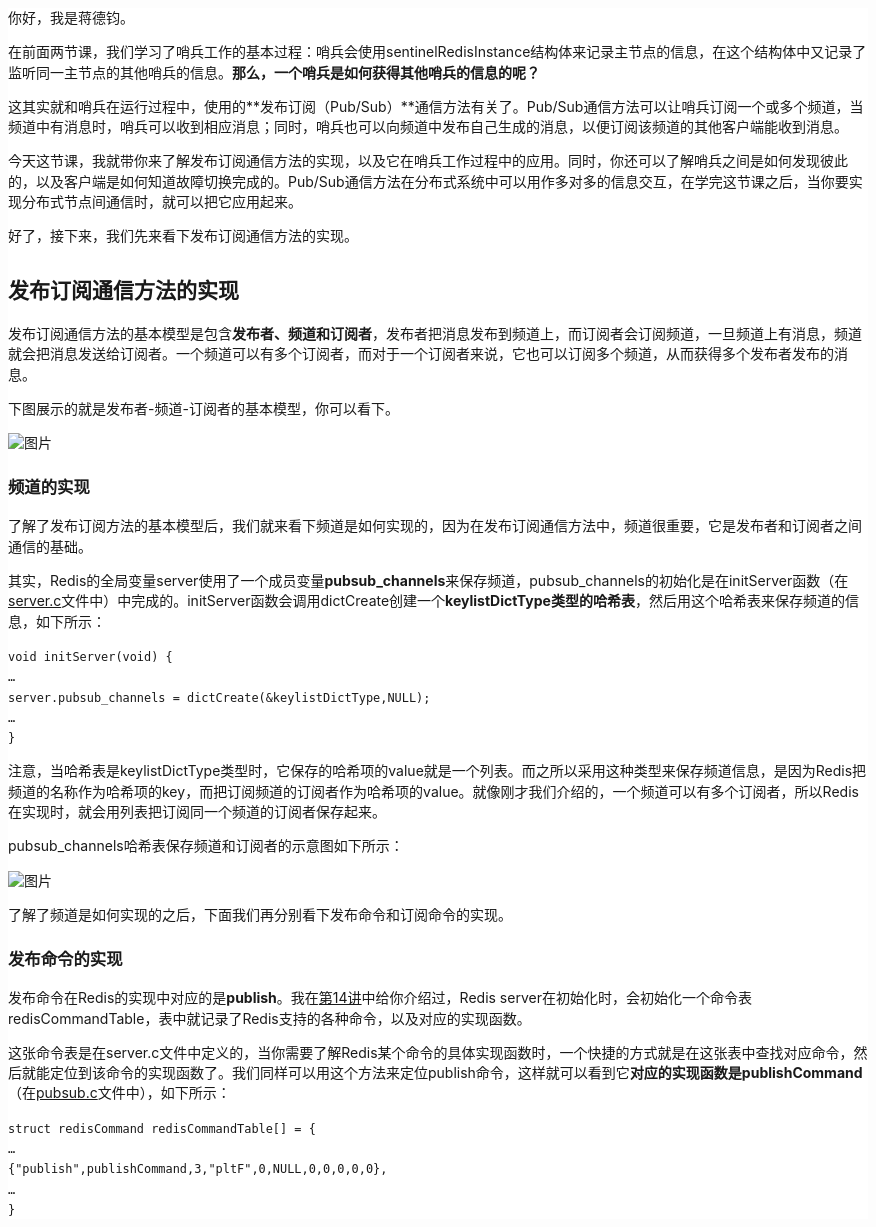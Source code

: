 你好，我是蒋德钧。

在前面两节课，我们学习了哨兵工作的基本过程：哨兵会使用sentinelRedisInstance结构体来记录主节点的信息，在这个结构体中又记录了监听同一主节点的其他哨兵的信息。**那么，一个哨兵是如何获得其他哨兵的信息的呢？**

这其实就和哨兵在运行过程中，使用的**发布订阅（Pub/Sub）**通信方法有关了。Pub/Sub通信方法可以让哨兵订阅一个或多个频道，当频道中有消息时，哨兵可以收到相应消息；同时，哨兵也可以向频道中发布自己生成的消息，以便订阅该频道的其他客户端能收到消息。

今天这节课，我就带你来了解发布订阅通信方法的实现，以及它在哨兵工作过程中的应用。同时，你还可以了解哨兵之间是如何发现彼此的，以及客户端是如何知道故障切换完成的。Pub/Sub通信方法在分布式系统中可以用作多对多的信息交互，在学完这节课之后，当你要实现分布式节点间通信时，就可以把它应用起来。

好了，接下来，我们先来看下发布订阅通信方法的实现。

## 发布订阅通信方法的实现

发布订阅通信方法的基本模型是包含**发布者、频道和订阅者**，发布者把消息发布到频道上，而订阅者会订阅频道，一旦频道上有消息，频道就会把消息发送给订阅者。一个频道可以有多个订阅者，而对于一个订阅者来说，它也可以订阅多个频道，从而获得多个发布者发布的消息。

下图展示的就是发布者-频道-订阅者的基本模型，你可以看下。

![图片](https://static001.geekbang.org/resource/image/b4/9d/b41f7bc078c210ef35d17bf3dc9be09d.jpg?wh=1920x789)

### 频道的实现

了解了发布订阅方法的基本模型后，我们就来看下频道是如何实现的，因为在发布订阅通信方法中，频道很重要，它是发布者和订阅者之间通信的基础。

其实，Redis的全局变量server使用了一个成员变量**pubsub\_channels**来保存频道，pubsub\_channels的初始化是在initServer函数（在[server.c](https://github.com/redis/redis/tree/5.0/src/server.c)文件中）中完成的。initServer函数会调用dictCreate创建一个**keylistDictType类型的哈希表**，然后用这个哈希表来保存频道的信息，如下所示：

```plain
void initServer(void) {
…
server.pubsub_channels = dictCreate(&keylistDictType,NULL);
…
}
```

注意，当哈希表是keylistDictType类型时，它保存的哈希项的value就是一个列表。而之所以采用这种类型来保存频道信息，是因为Redis把频道的名称作为哈希项的key，而把订阅频道的订阅者作为哈希项的value。就像刚才我们介绍的，一个频道可以有多个订阅者，所以Redis在实现时，就会用列表把订阅同一个频道的订阅者保存起来。

pubsub\_channels哈希表保存频道和订阅者的示意图如下所示：

![图片](https://static001.geekbang.org/resource/image/21/7f/21775d173b9db1650d3285a18d7d7a7f.jpg?wh=1920x874)

了解了频道是如何实现的之后，下面我们再分别看下发布命令和订阅命令的实现。

### 发布命令的实现

发布命令在Redis的实现中对应的是**publish**。我在[第14讲](https://time.geekbang.org/column/article/411558)中给你介绍过，Redis server在初始化时，会初始化一个命令表redisCommandTable，表中就记录了Redis支持的各种命令，以及对应的实现函数。

这张命令表是在server.c文件中定义的，当你需要了解Redis某个命令的具体实现函数时，一个快捷的方式就是在这张表中查找对应命令，然后就能定位到该命令的实现函数了。我们同样可以用这个方法来定位publish命令，这样就可以看到它**对应的实现函数是publishCommand**（在[pubsub.c](https://github.com/redis/redis/tree/5.0/src/pubsub.c)文件中），如下所示：

```plain
struct redisCommand redisCommandTable[] = {
…
{"publish",publishCommand,3,"pltF",0,NULL,0,0,0,0,0},
…
}
```
